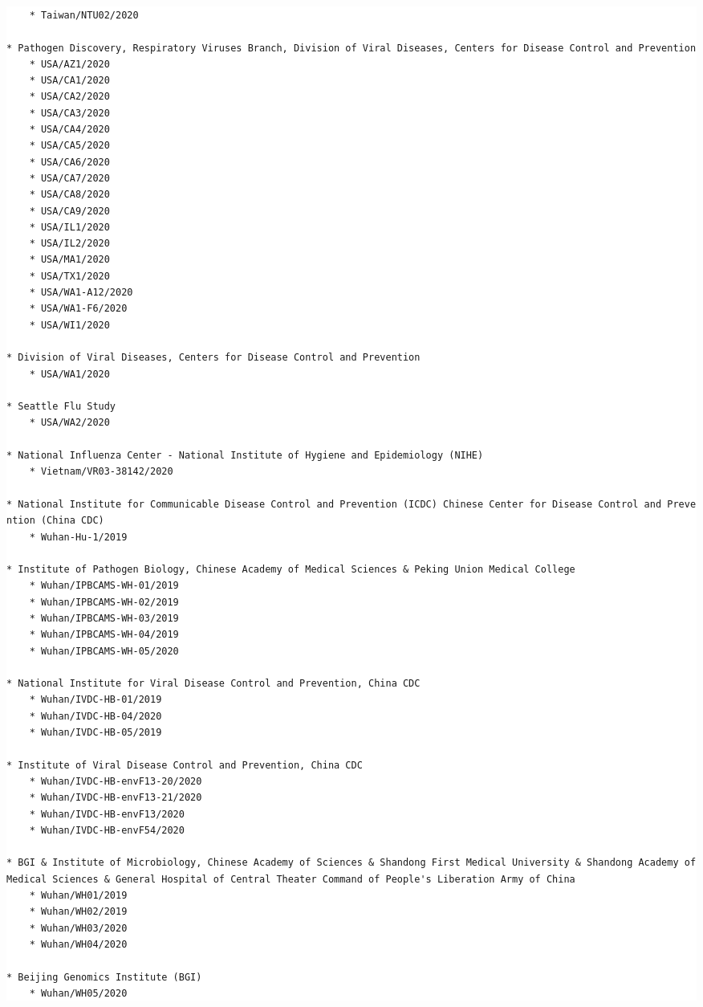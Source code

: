 ```auspiceMainDisplayMarkdown
	* Taiwan/NTU02/2020

* Pathogen Discovery, Respiratory Viruses Branch, Division of Viral Diseases, Centers for Disease Control and Prevention
	* USA/AZ1/2020
	* USA/CA1/2020
	* USA/CA2/2020
	* USA/CA3/2020
	* USA/CA4/2020
	* USA/CA5/2020
	* USA/CA6/2020
	* USA/CA7/2020
	* USA/CA8/2020
	* USA/CA9/2020
	* USA/IL1/2020
	* USA/IL2/2020
	* USA/MA1/2020
	* USA/TX1/2020
	* USA/WA1-A12/2020
	* USA/WA1-F6/2020
	* USA/WI1/2020

* Division of Viral Diseases, Centers for Disease Control and Prevention
	* USA/WA1/2020

* Seattle Flu Study
	* USA/WA2/2020

* National Influenza Center - National Institute of Hygiene and Epidemiology (NIHE)
	* Vietnam/VR03-38142/2020

* National Institute for Communicable Disease Control and Prevention (ICDC) Chinese Center for Disease Control and Prevention (China CDC)
	* Wuhan-Hu-1/2019

* Institute of Pathogen Biology, Chinese Academy of Medical Sciences & Peking Union Medical College
	* Wuhan/IPBCAMS-WH-01/2019
	* Wuhan/IPBCAMS-WH-02/2019
	* Wuhan/IPBCAMS-WH-03/2019
	* Wuhan/IPBCAMS-WH-04/2019
	* Wuhan/IPBCAMS-WH-05/2020

* National Institute for Viral Disease Control and Prevention, China CDC
	* Wuhan/IVDC-HB-01/2019
	* Wuhan/IVDC-HB-04/2020
	* Wuhan/IVDC-HB-05/2019

* Institute of Viral Disease Control and Prevention, China CDC
	* Wuhan/IVDC-HB-envF13-20/2020
	* Wuhan/IVDC-HB-envF13-21/2020
	* Wuhan/IVDC-HB-envF13/2020
	* Wuhan/IVDC-HB-envF54/2020

* BGI & Institute of Microbiology, Chinese Academy of Sciences & Shandong First Medical University & Shandong Academy of Medical Sciences & General Hospital of Central Theater Command of People's Liberation Army of China
	* Wuhan/WH01/2019
	* Wuhan/WH02/2019
	* Wuhan/WH03/2020
	* Wuhan/WH04/2020

* Beijing Genomics Institute (BGI)
	* Wuhan/WH05/2020
```